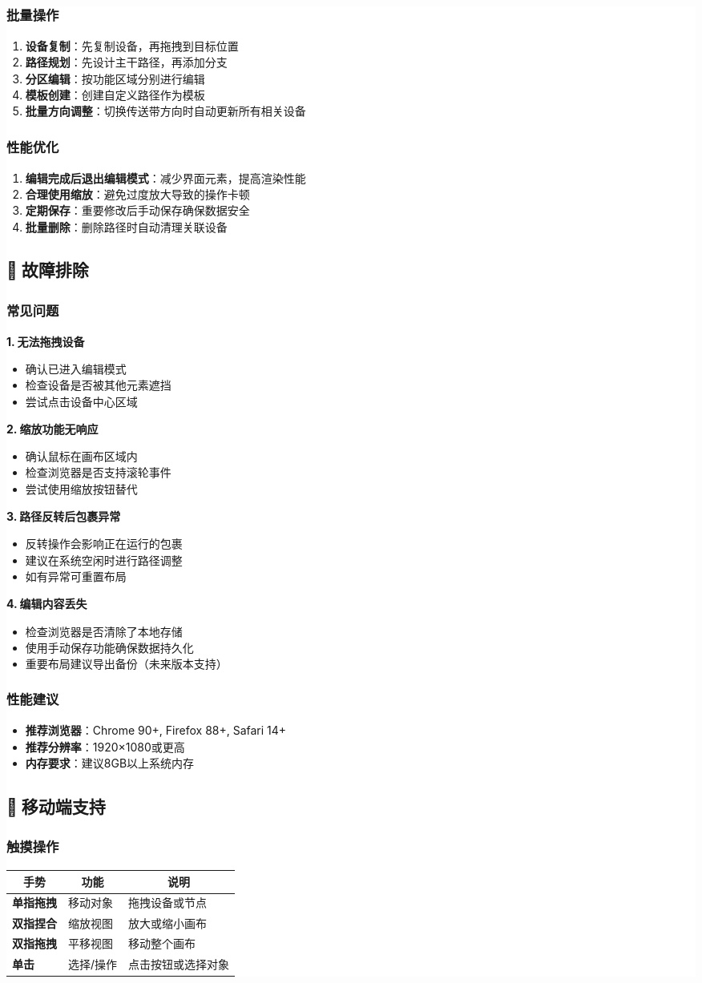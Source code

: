 ### 批量操作
1. **设备复制**：先复制设备，再拖拽到目标位置
2. **路径规划**：先设计主干路径，再添加分支
3. **分区编辑**：按功能区域分别进行编辑
4. **模板创建**：创建自定义路径作为模板
5. **批量方向调整**：切换传送带方向时自动更新所有相关设备

### 性能优化
1. **编辑完成后退出编辑模式**：减少界面元素，提高渲染性能
2. **合理使用缩放**：避免过度放大导致的操作卡顿
3. **定期保存**：重要修改后手动保存确保数据安全
4. **批量删除**：删除路径时自动清理关联设备

## 🔧 故障排除

### 常见问题

**1. 无法拖拽设备**
- 确认已进入编辑模式
- 检查设备是否被其他元素遮挡
- 尝试点击设备中心区域

**2. 缩放功能无响应**
- 确认鼠标在画布区域内
- 检查浏览器是否支持滚轮事件
- 尝试使用缩放按钮替代

**3. 路径反转后包裹异常**
- 反转操作会影响正在运行的包裹
- 建议在系统空闲时进行路径调整
- 如有异常可重置布局

**4. 编辑内容丢失**
- 检查浏览器是否清除了本地存储
- 使用手动保存功能确保数据持久化
- 重要布局建议导出备份（未来版本支持）

### 性能建议
- **推荐浏览器**：Chrome 90+, Firefox 88+, Safari 14+
- **推荐分辨率**：1920×1080或更高
- **内存要求**：建议8GB以上系统内存

## 📱 移动端支持

### 触摸操作
| 手势 | 功能 | 说明 |
|------|------|------|
| **单指拖拽** | 移动对象 | 拖拽设备或节点 |
| **双指捏合** | 缩放视图 | 放大或缩小画布 |
| **双指拖拽** | 平移视图 | 移动整个画布 |
| **单击** | 选择/操作 | 点击按钮或选择对象 |
